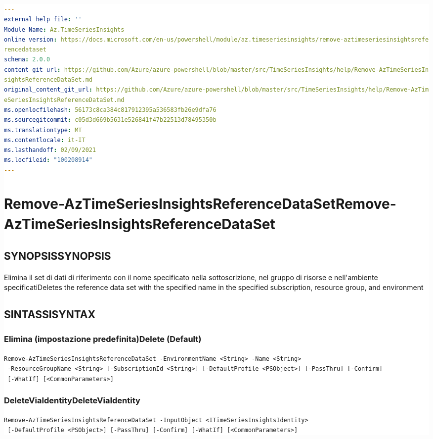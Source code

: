 ```yaml
---
external help file: ''
Module Name: Az.TimeSeriesInsights
online version: https://docs.microsoft.com/en-us/powershell/module/az.timeseriesinsights/remove-aztimeseriesinsightsreferencedataset
schema: 2.0.0
content_git_url: https://github.com/Azure/azure-powershell/blob/master/src/TimeSeriesInsights/help/Remove-AzTimeSeriesInsightsReferenceDataSet.md
original_content_git_url: https://github.com/Azure/azure-powershell/blob/master/src/TimeSeriesInsights/help/Remove-AzTimeSeriesInsightsReferenceDataSet.md
ms.openlocfilehash: 56173c8ca384c817912395a536583fb26e9dfa76
ms.sourcegitcommit: c05d3d669b5631e526841f47b22513d78495350b
ms.translationtype: MT
ms.contentlocale: it-IT
ms.lasthandoff: 02/09/2021
ms.locfileid: "100208914"
---
```

# <span data-ttu-id="74cb1-101">Remove-AzTimeSeriesInsightsReferenceDataSet</span><span class="sxs-lookup"><span data-stu-id="74cb1-101">Remove-AzTimeSeriesInsightsReferenceDataSet</span></span>

## <span data-ttu-id="74cb1-102">SYNOPSIS</span><span class="sxs-lookup"><span data-stu-id="74cb1-102">SYNOPSIS</span></span>
<span data-ttu-id="74cb1-103">Elimina il set di dati di riferimento con il nome specificato nella sottoscrizione, nel gruppo di risorse e nell'ambiente specificati</span><span class="sxs-lookup"><span data-stu-id="74cb1-103">Deletes the reference data set with the specified name in the specified subscription, resource group, and environment</span></span>

## <span data-ttu-id="74cb1-104">SINTASSI</span><span class="sxs-lookup"><span data-stu-id="74cb1-104">SYNTAX</span></span>

### <span data-ttu-id="74cb1-105">Elimina (impostazione predefinita)</span><span class="sxs-lookup"><span data-stu-id="74cb1-105">Delete (Default)</span></span>
```
Remove-AzTimeSeriesInsightsReferenceDataSet -EnvironmentName <String> -Name <String>
 -ResourceGroupName <String> [-SubscriptionId <String>] [-DefaultProfile <PSObject>] [-PassThru] [-Confirm]
 [-WhatIf] [<CommonParameters>]
```

### <span data-ttu-id="74cb1-106">DeleteViaIdentity</span><span class="sxs-lookup"><span data-stu-id="74cb1-106">DeleteViaIdentity</span></span>
```
Remove-AzTimeSeriesInsightsReferenceDataSet -InputObject <ITimeSeriesInsightsIdentity>
 [-DefaultProfile <PSObject>] [-PassThru] [-Confirm] [-WhatIf] [<CommonParameters>]
```
